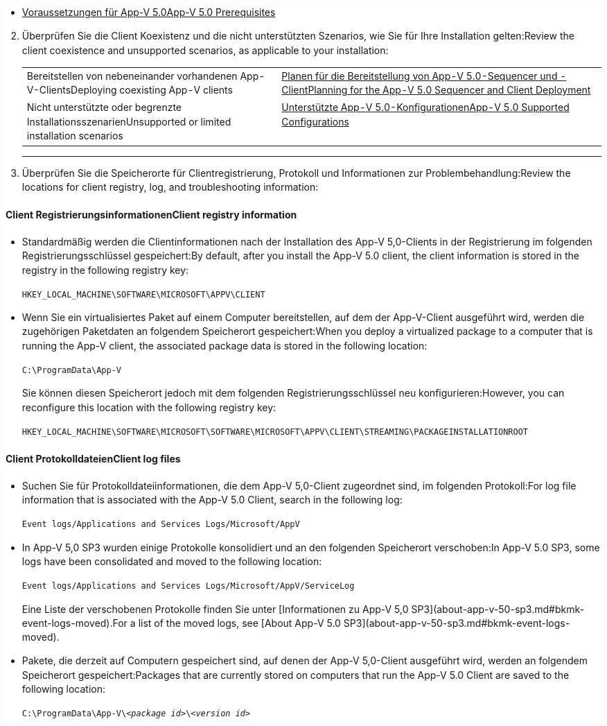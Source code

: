    - [<span data-ttu-id="ab056-111">Voraussetzungen für App-V 5.0</span><span class="sxs-lookup"><span data-stu-id="ab056-111">App-V 5.0 Prerequisites</span></span>](app-v-50-prerequisites.md)

2. <span data-ttu-id="ab056-112">Überprüfen Sie die Client Koexistenz und die nicht unterstützten Szenarios, wie Sie für Ihre Installation gelten:</span><span class="sxs-lookup"><span data-stu-id="ab056-112">Review the client coexistence and unsupported scenarios, as applicable to your installation:</span></span>


   |                                               |                                                                                                                            |
   |-----------------------------------------------|----------------------------------------------------------------------------------------------------------------------------|
   |      <span data-ttu-id="ab056-113">Bereitstellen von nebeneinander vorhandenen App-V-Clients</span><span class="sxs-lookup"><span data-stu-id="ab056-113">Deploying coexisting App-V clients</span></span>       | [<span data-ttu-id="ab056-114">Planen für die Bereitstellung von App-V 5.0-Sequencer und -Client</span><span class="sxs-lookup"><span data-stu-id="ab056-114">Planning for the App-V 5.0 Sequencer and Client Deployment</span></span>](planning-for-the-app-v-50-sequencer-and-client-deployment.md) |
   | <span data-ttu-id="ab056-115">Nicht unterstützte oder begrenzte Installationsszenarien</span><span class="sxs-lookup"><span data-stu-id="ab056-115">Unsupported or limited installation scenarios</span></span> |                         [<span data-ttu-id="ab056-116">Unterstützte App-V 5.0-Konfigurationen</span><span class="sxs-lookup"><span data-stu-id="ab056-116">App-V 5.0 Supported Configurations</span></span>](app-v-50-supported-configurations.md)                         |

   ---

3. <span data-ttu-id="ab056-117">Überprüfen Sie die Speicherorte für Clientregistrierung, Protokoll und Informationen zur Problembehandlung:</span><span class="sxs-lookup"><span data-stu-id="ab056-117">Review the locations for client registry, log, and troubleshooting information:</span></span>

#### <span data-ttu-id="ab056-118">Client Registrierungsinformationen</span><span class="sxs-lookup"><span data-stu-id="ab056-118">Client registry information</span></span>
<ul><li><span data-ttu-id="ab056-119">Standardmäßig werden die Clientinformationen nach der Installation des App-V 5,0-Clients in der Registrierung im folgenden Registrierungsschlüssel gespeichert:</span><span class="sxs-lookup"><span data-stu-id="ab056-119">By default, after you install the App-V 5.0 client, the client information is stored in the registry in the following registry key:</span></span><p><p><code>HKEY_LOCAL_MACHINE\SOFTWARE\MICROSOFT\APPV\CLIENT</code></li><li><span data-ttu-id="ab056-120">Wenn Sie ein virtualisiertes Paket auf einem Computer bereitstellen, auf dem der App-V-Client ausgeführt wird, werden die zugehörigen Paketdaten an folgendem Speicherort gespeichert:</span><span class="sxs-lookup"><span data-stu-id="ab056-120">When you deploy a virtualized package to a computer that is running the App-V client, the associated package data is stored in the following location:</span></span><p><p><code>C:\ProgramData\App-V</code><p><p><span data-ttu-id="ab056-121">Sie können diesen Speicherort jedoch mit dem folgenden Registrierungsschlüssel neu konfigurieren:</span><span class="sxs-lookup"><span data-stu-id="ab056-121">However, you can reconfigure this location with the following registry key:</span></span><p><p><code>HKEY_LOCAL_MACHINE\SOFTWARE\MICROSOFT\SOFTWARE\MICROSOFT\APPV\CLIENT\STREAMING\PACKAGEINSTALLATIONROOT</code></li></ul>

#### <span data-ttu-id="ab056-122">Client Protokolldateien</span><span class="sxs-lookup"><span data-stu-id="ab056-122">Client log files</span></span>                  
<ul><li><span data-ttu-id="ab056-123">Suchen Sie für Protokolldateiinformationen, die dem App-V 5,0-Client zugeordnet sind, im folgenden Protokoll:</span><span class="sxs-lookup"><span data-stu-id="ab056-123">For log file information that is associated with the App-V 5.0 Client, search in the following log:</span></span><p><p><code>Event logs/Applications and Services Logs/Microsoft/AppV</code></li><li><span data-ttu-id="ab056-124">In App-V 5,0 SP3 wurden einige Protokolle konsolidiert und an den folgenden Speicherort verschoben:</span><span class="sxs-lookup"><span data-stu-id="ab056-124">In App-V 5.0 SP3, some logs have been consolidated and moved to the following location:</span></span><p><p><code>Event logs/Applications and Services Logs/Microsoft/AppV/ServiceLog</code><p><p><span data-ttu-id="ab056-125">Eine Liste der verschobenen Protokolle finden Sie unter [Informationen zu App-V 5,0 SP3](about-app-v-50-sp3.md#bkmk-event-logs-moved).</span><span class="sxs-lookup"><span data-stu-id="ab056-125">For a list of the moved logs, see [About App-V 5.0 SP3](about-app-v-50-sp3.md#bkmk-event-logs-moved).</span></span></li><li><span data-ttu-id="ab056-126">Pakete, die derzeit auf Computern gespeichert sind, auf denen der App-V 5,0-Client ausgeführt wird, werden an folgendem Speicherort gespeichert:</span><span class="sxs-lookup"><span data-stu-id="ab056-126">Packages that are currently stored on computers that run the App-V 5.0 Client are saved to the following location:</span></span><p><p><code>C:\ProgramData\App-V\<<em>package id</em>>\<<em>version id</em>></code></li></ul>
